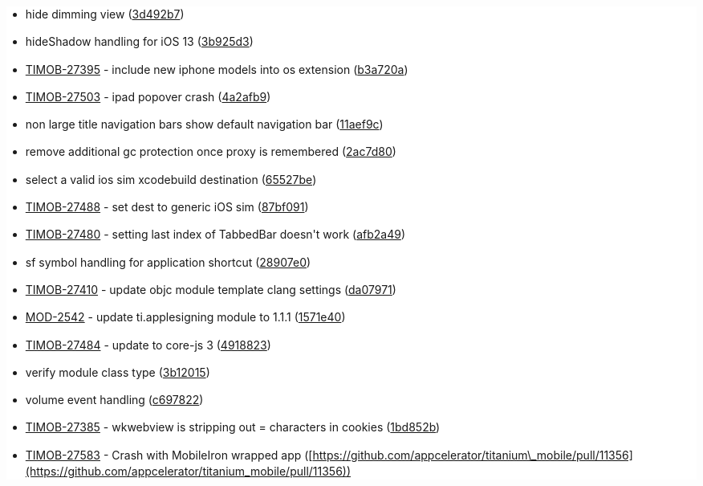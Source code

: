*   hide dimming view ([3d492b7](https://github.com/appcelerator/titanium_mobile/commit/3d492b727d37548732d13afb8d43da527611fcfd))
    
*   hideShadow handling for iOS 13 ([3b925d3](https://github.com/appcelerator/titanium_mobile/commit/3b925d3b89e0d59bf89b846bfa127e9656746dbf))
    
*   [TIMOB-27395](https://jira.appcelerator.org/browse/TIMOB-27395) - include new iphone models into os extension ([b3a720a](https://github.com/appcelerator/titanium_mobile/commit/b3a720a415e577d1a93f5d49b3ad4498bdd67a53))
    
*   [TIMOB-27503](https://jira.appcelerator.org/browse/TIMOB-27503) - ipad popover crash ([4a2afb9](https://github.com/appcelerator/titanium_mobile/commit/4a2afb987872f24b6fa987b7cc2b4a944ae299b3))
    
*   non large title navigation bars show default navigation bar ([11aef9c](https://github.com/appcelerator/titanium_mobile/commit/11aef9cc1069c395e8f9a45570633e40dd80f76e))
    
*   remove additional gc protection once proxy is remembered ([2ac7d80](https://github.com/appcelerator/titanium_mobile/commit/2ac7d80fba4418ddd0187b1b22c9f49b1ede2930))
    
*   select a valid ios sim xcodebuild destination ([65527be](https://github.com/appcelerator/titanium_mobile/commit/65527be0e66071b53a35f5eee80bbc64caad1928))
    
*   [TIMOB-27488](https://jira.appcelerator.org/browse/TIMOB-27488) - set dest to generic iOS sim ([87bf091](https://github.com/appcelerator/titanium_mobile/commit/87bf091e69b2b305072e72edd6791d57d400d25c))
    
*   [TIMOB-27480](https://jira.appcelerator.org/browse/TIMOB-27480) - setting last index of TabbedBar doesn't work ([afb2a49](https://github.com/appcelerator/titanium_mobile/commit/afb2a494707ec15605d560d6d38b20c8646df226))
    
*   sf symbol handling for application shortcut ([28907e0](https://github.com/appcelerator/titanium_mobile/commit/28907e0c3808ca019ee02cdc167d6ef4314f0b0b))
    
*   [TIMOB-27410](https://jira.appcelerator.org/browse/TIMOB-27410) - update objc module template clang settings ([da07971](https://github.com/appcelerator/titanium_mobile/commit/da079713a65ad9a257b67d18c9222bac92e58c3a))
    
*   [MOD-2542](https://jira.appcelerator.org/browse/MOD-2542) - update ti.applesigning module to 1.1.1 ([1571e40](https://github.com/appcelerator/titanium_mobile/commit/1571e400817a89101360ffcc5e97868708e3da1c))
    
*   [TIMOB-27484](https://jira.appcelerator.org/browse/TIMOB-27484) - update to core-js 3 ([4918823](https://github.com/appcelerator/titanium_mobile/commit/4918823b5865cfae6deaa8c4cf6bd71bf08e4e39))
    
*   verify module class type ([3b12015](https://github.com/appcelerator/titanium_mobile/commit/3b120151ade168e4ffacc58534fd09d5e8881ef2))
    
*   volume event handling ([c697822](https://github.com/appcelerator/titanium_mobile/commit/c6978221163cb9a628859b39042fa697b6065471))
    
*   [TIMOB-27385](https://jira.appcelerator.org/browse/TIMOB-27385) - wkwebview is stripping out = characters in cookies ([1bd852b](https://github.com/appcelerator/titanium_mobile/commit/1bd852b5f29963c3455da35106fd18a74fc64c80))
    
*   [TIMOB-27583](https://jira.appcelerator.org/browse/TIMOB-27583) - Crash with MobileIron wrapped app ([https://github.com/appcelerator/titanium\_mobile/pull/11356](https://github.com/appcelerator/titanium_mobile/pull/11356))
    
